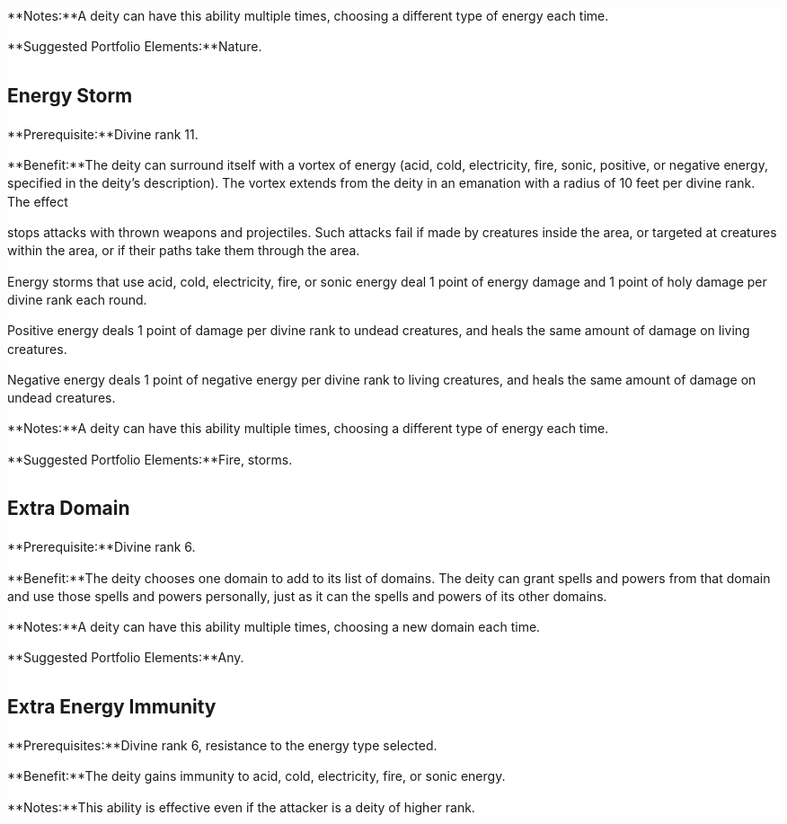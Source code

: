 **Notes:**A deity can have this ability multiple times, choosing a different type of energy each time.

**Suggested Portfolio Elements:**Nature.





## Energy Storm

**Prerequisite:**Divine rank 11.

**Benefit:**The deity can surround itself with a vortex of energy (acid, cold, electricity, fire, sonic, positive, or negative energy, specified in the deity’s description). The vortex extends from the deity in an emanation with a radius of 10 feet per divine rank. The effect

stops attacks with thrown weapons and projectiles. Such attacks fail if made by creatures inside the area, or targeted at creatures within the area, or if their paths take them through the area.

Energy storms that use acid, cold, electricity, fire, or sonic energy deal 1 point of energy damage and 1 point of holy damage per divine rank each round.

Positive energy deals 1 point of damage per divine rank to undead creatures, and heals the same amount of damage on living creatures.

Negative energy deals 1 point of negative energy per divine rank to living creatures, and heals the same amount of damage on undead creatures.

**Notes:**A deity can have this ability multiple times, choosing a different type of energy each time.

**Suggested Portfolio Elements:**Fire, storms.





## Extra Domain

**Prerequisite:**Divine rank 6.

**Benefit:**The deity chooses one domain to add to its list of domains. The deity can grant spells and powers from that domain and use those spells and powers personally, just as it can the spells and powers of its other domains.

**Notes:**A deity can have this ability multiple times, choosing a new domain each time.

**Suggested Portfolio Elements:**Any.





## Extra Energy Immunity

**Prerequisites:**Divine rank 6, resistance to the energy type selected.

**Benefit:**The deity gains immunity to acid, cold, electricity, fire, or sonic energy.

**Notes:**This ability is effective even if the attacker is a deity of higher rank.
